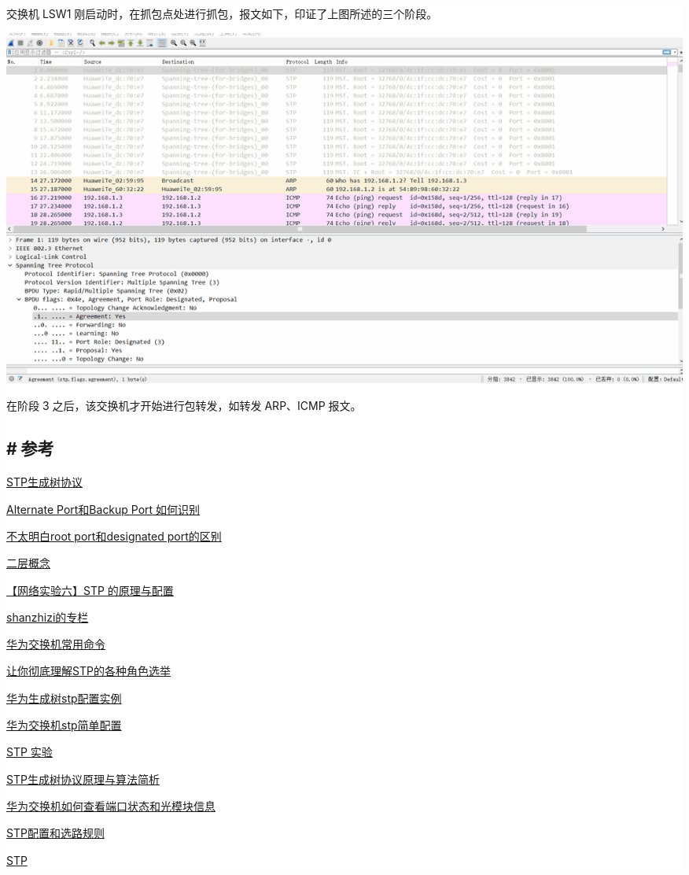 交换机 LSW1 刚启动时，在抓包点处进行抓包，报文如下，印证了上图所述的三个阶段。

![STP_生成过程](/images/STP_生成过程.gif)

在阶段 3 之后，该交换机才开始进行包转发，如转发 ARP、ICMP 报文。

## # 参考

[STP生成树协议](https://blog.csdn.net/qq_38265137/article/details/80404349)

[Alternate Port和Backup Port 如何识别](https://zhidao.baidu.com/question/440556704.html)

[不太明白root port和designated port的区别](https://zhidao.baidu.com/question/587573100164061525.html)

[二层概念](https://wenku.baidu.com/view/ca98ee05a22d7375a417866fb84ae45c3b35c2bd.html)

[【网络实验六】STP 的原理与配置](http://www.nifengi.com/2018/08/28/%E3%80%90%E7%BD%91%E7%BB%9C%E5%AE%9E%E9%AA%8C%E5%85%AD%E3%80%91stp-%E7%9A%84%E5%8E%9F%E7%90%86%E4%B8%8E%E9%85%8D%E7%BD%AE/)

[shanzhizi的专栏](https://blog.csdn.net/shanzhizi)

[华为交换机常用命令](https://wenku.baidu.com/view/f5ef36ec19e8b8f67c1cb974.html)

[让你彻底理解STP的各种角色选举](https://blog.csdn.net/lycb_gz/article/details/17347189)

[华为生成树stp配置实例](https://blog.csdn.net/qq_37763760/article/details/99702479)

[华为交换机stp简单配置](https://blog.csdn.net/alone_map/article/details/52227662)

[STP 实验](https://blog.csdn.net/zuopiezia/article/details/106024130)

[STP生成树协议原理与算法简析](https://wenku.baidu.com/view/2e52b91d866fb84ae45c8d34.html)

[华为交换机如何查看端口状态和光模块信息](https://zhidao.baidu.com/question/205407058661300805.html)

[STP配置和选路规则](https://www.cnblogs.com/meng-yu37/p/11966549.html)

[STP](https://blog.csdn.net/quexiyi8051/article/details/89362428)